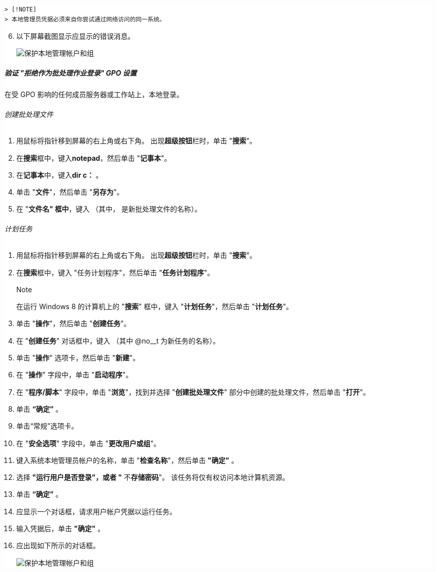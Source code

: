    > [!NOTE]  
    > 本地管理员凭据必须来自你尝试通过网络访问的同一系统。  

6.  以下屏幕截图显示应显示的错误消息。  

    ![保护本地管理帐户和组](media/Appendix-H--Securing-Local-Administrator-Accounts-and-Groups/SAD_111.png)  

##### <a name="verify-deny-log-on-as-a-batch-job-gpo-settings"></a>验证 "拒绝作为批处理作业登录" GPO 设置  
在受 GPO 影响的任何成员服务器或工作站上，本地登录。  

###### <a name="create-a-batch-file"></a>创建批处理文件  

1.  用鼠标将指针移到屏幕的右上角或右下角。 出现**超级按钮**栏时，单击 "**搜索**"。  

2.  在**搜索**框中，键入**notepad**，然后单击 "**记事本**"。  

3.  在**记事本**中，键入**dir c：** 。  

4.  单击 "**文件**"，然后单击 "**另存为**"。  

5.  在 "**文件名" 框中**，键入 **<Filename>** （其中，<Filename> 是新批处理文件的名称）。  

###### <a name="schedule-a-task"></a>计划任务  

1.  用鼠标将指针移到屏幕的右上角或右下角。 出现**超级按钮**栏时，单击 "**搜索**"。  

2.  在**搜索**框中，键入 "任务计划程序"，然后单击 "**任务计划程序**"。  

    > [!NOTE]  
    > 在运行 Windows 8 的计算机上的 "**搜索**" 框中，键入 "**计划任务**"，然后单击 "**计划任务**"。  

3.  单击 "**操作**"，然后单击 "**创建任务**"。  

4.  在 "**创建任务**" 对话框中，键入 **<Task Name>** （其中 @no__t 为新任务的名称）。  

5.  单击 "**操作**" 选项卡，然后单击 "**新建**"。  

6.  在 "**操作**" 字段中，单击 "**启动程序**"。  

7.  在 "**程序/脚本**" 字段中，单击 "**浏览**"，找到并选择 "**创建批处理文件**" 部分中创建的批处理文件，然后单击 "**打开**"。  

8.  单击 **“确定”** 。  

9. 单击“常规”选项卡。  

10. 在 "**安全选项**" 字段中，单击 "**更改用户或组**"。  

11. 键入系统本地管理员帐户的名称，单击 "**检查名称**"，然后单击 **"确定"** 。  

12. 选择 **"运行用户是否登录"，或者 "** 不**存储密码**"。 该任务将仅有权访问本地计算机资源。  

13. 单击 **“确定”** 。  

14. 应显示一个对话框，请求用户帐户凭据以运行任务。  

15. 输入凭据后，单击 **"确定"** 。  

16. 应出现如下所示的对话框。  

    ![保护本地管理帐户和组](media/Appendix-H--Securing-Local-Administrator-Accounts-and-Groups/SAD_112.png)  

